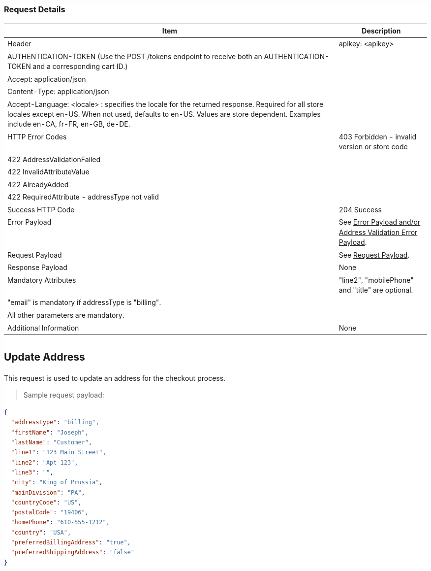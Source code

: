 ### Request Details

Item                 | Description
---------------------------------- | -----------------------------------
Header | apikey: &#60;apikey&#62;
 | AUTHENTICATION-TOKEN (Use the POST /tokens endpoint to receive both an AUTHENTICATION-TOKEN and a corresponding cart ID.)
 | Accept: application/json
 | Content-Type: application/json 
 | Accept-Language: &#60;locale&#62; : specifies the locale for the returned response.  Required for all store locales except en-US.  When not used, defaults to en-US.  Values are store dependent. Examples include en-CA, fr-FR, en-GB, de-DE.
HTTP Error Codes|403 Forbidden - invalid version or store code
 | 422 AddressValidationFailed
 | 422 InvalidAttributeValue
 | 422 AlreadyAdded
 | 422 RequiredAttribute - addressType not valid
Success HTTP Code|204 Success
Error Payload|See [Error Payload and/or Address Validation Error Payload](payloads/index.htm#<id=5>>wnd=HelpPopup>>newwnd=false).
Request Payload|See [Request Payload](payloads/index.htm#<id=5>>wnd=HelpPopup>>newwnd=false).
Response Payload|None
Mandatory Attributes|"line2", "mobilePhone" and "title" are optional. 
 | "email" is mandatory if addressType is "billing". 
  | All other parameters are mandatory. 
Additional Information|None





## Update Address
This request is used to update an address for the checkout process.


> Sample request payload:

```JSON
{
  "addressType": "billing",
  "firstName": "Joseph",
  "lastName": "Customer",
  "line1": "123 Main Street",
  "line2": "Apt 123",
  "line3": "",
  "city": "King of Prussia",
  "mainDivision": "PA",
  "countryCode": "US",
  "postalCode": "19406",
  "homePhone": "610-555-1212",
  "country": "USA",
  "preferredBillingAddress": "true",
  "preferredShippingAddress": "false"
}
```
